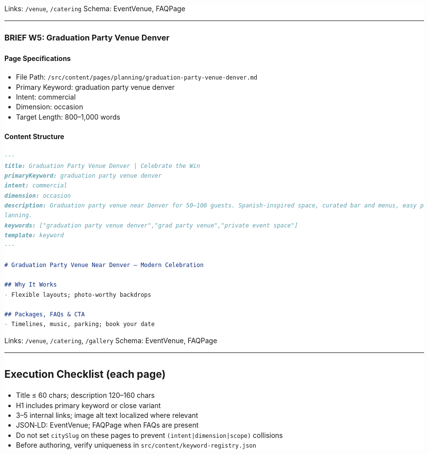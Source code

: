 Links: `/venue`, `/catering`
Schema: EventVenue, FAQPage

---

### BRIEF W5: Graduation Party Venue Denver

#### Page Specifications
- File Path: `/src/content/pages/planning/graduation-party-venue-denver.md`
- Primary Keyword: graduation party venue denver
- Intent: commercial
- Dimension: occasion
- Target Length: 800–1,000 words

#### Content Structure

```markdown
---
title: Graduation Party Venue Denver | Celebrate the Win
primaryKeyword: graduation party venue denver
intent: commercial
dimension: occasion
description: Graduation party venue near Denver for 50–100 guests. Spanish-inspired space, curated bar and menus, easy planning.
keywords: ["graduation party venue denver","grad party venue","private event space"]
template: keyword
---

# Graduation Party Venue Near Denver — Modern Celebration

## Why It Works
- Flexible layouts; photo-worthy backdrops

## Packages, FAQs & CTA
- Timelines, music, parking; book your date
```

Links: `/venue`, `/catering`, `/gallery`
Schema: EventVenue, FAQPage

---

## Execution Checklist (each page)
- Title ≤ 60 chars; description 120–160 chars
- H1 includes primary keyword or close variant
- 3–5 internal links; image alt text localized where relevant
- JSON‑LD: EventVenue; FAQPage when FAQs are present
- Do not set `citySlug` on these pages to prevent `(intent|dimension|scope)` collisions
- Before authoring, verify uniqueness in `src/content/keyword-registry.json`
